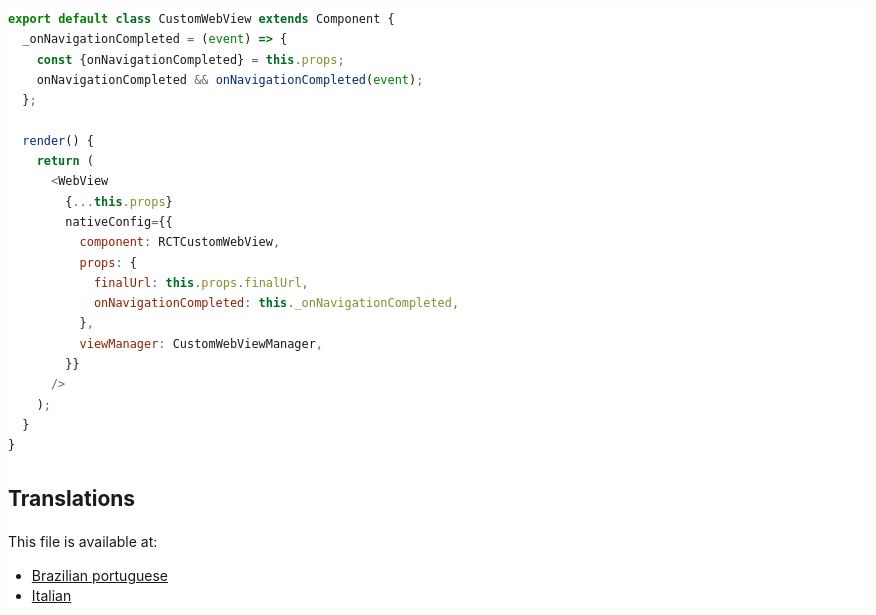 ```javascript
export default class CustomWebView extends Component {
  _onNavigationCompleted = (event) => {
    const {onNavigationCompleted} = this.props;
    onNavigationCompleted && onNavigationCompleted(event);
  };

  render() {
    return (
      <WebView
        {...this.props}
        nativeConfig={{
          component: RCTCustomWebView,
          props: {
            finalUrl: this.props.finalUrl,
            onNavigationCompleted: this._onNavigationCompleted,
          },
          viewManager: CustomWebViewManager,
        }}
      />
    );
  }
}
```
## Translations

This file is available at:

- [Brazilian portuguese](Custom-iOS.portuguese.md)
- [Italian](Contributing.italian.md)
